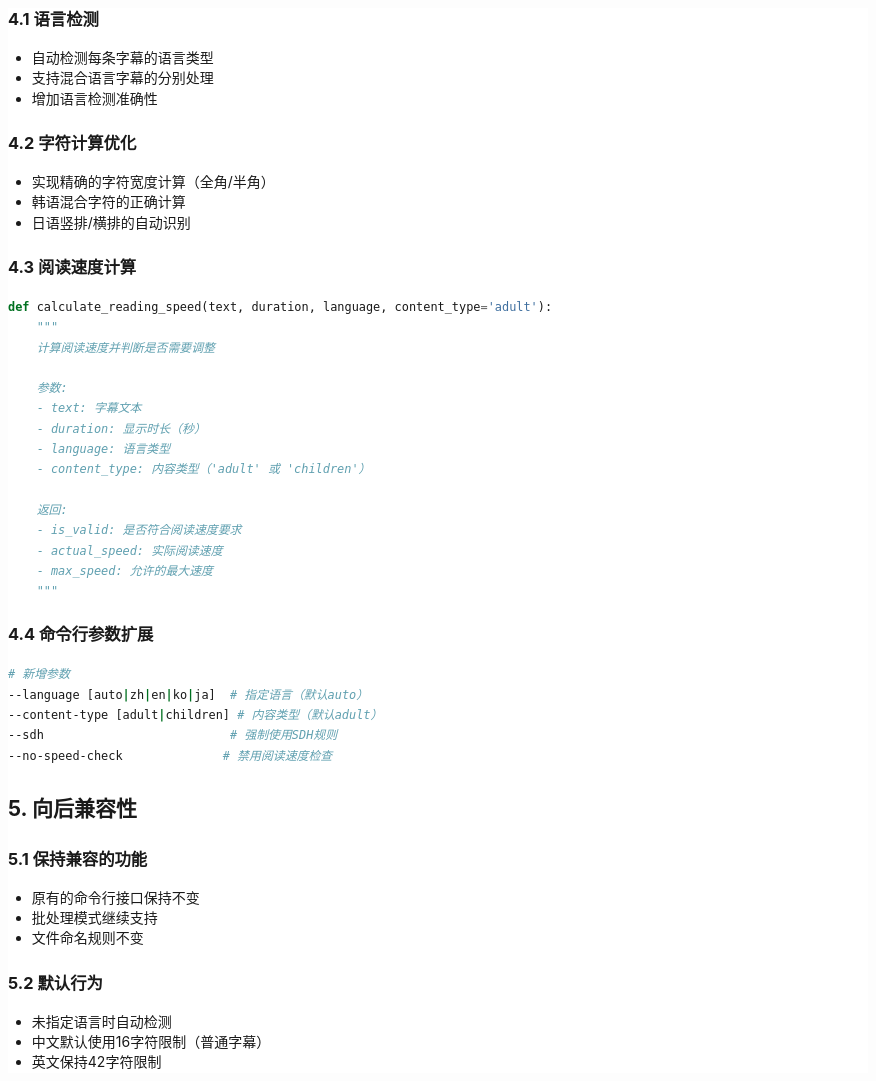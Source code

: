 ### 4.1 语言检测
- 自动检测每条字幕的语言类型
- 支持混合语言字幕的分别处理
- 增加语言检测准确性

### 4.2 字符计算优化
- 实现精确的字符宽度计算（全角/半角）
- 韩语混合字符的正确计算
- 日语竖排/横排的自动识别

### 4.3 阅读速度计算
```python
def calculate_reading_speed(text, duration, language, content_type='adult'):
    """
    计算阅读速度并判断是否需要调整
    
    参数:
    - text: 字幕文本
    - duration: 显示时长（秒）
    - language: 语言类型
    - content_type: 内容类型（'adult' 或 'children'）
    
    返回:
    - is_valid: 是否符合阅读速度要求
    - actual_speed: 实际阅读速度
    - max_speed: 允许的最大速度
    """
```

### 4.4 命令行参数扩展
```bash
# 新增参数
--language [auto|zh|en|ko|ja]  # 指定语言（默认auto）
--content-type [adult|children] # 内容类型（默认adult）
--sdh                          # 强制使用SDH规则
--no-speed-check              # 禁用阅读速度检查
```

## 5. 向后兼容性

### 5.1 保持兼容的功能
- 原有的命令行接口保持不变
- 批处理模式继续支持
- 文件命名规则不变

### 5.2 默认行为
- 未指定语言时自动检测
- 中文默认使用16字符限制（普通字幕）
- 英文保持42字符限制
